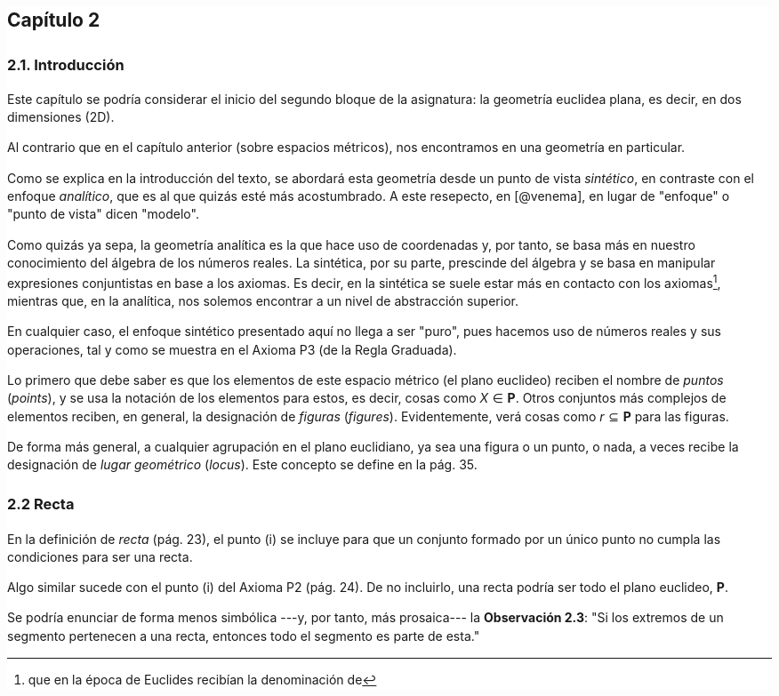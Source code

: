 




## Capítulo 2


### 2.1. Introducción

Este capítulo se podría considerar el inicio del segundo bloque de la
asignatura: la geometría euclidea plana, es decir, en dos dimensiones (2D).

Al contrario que en el capítulo anterior (sobre espacios métricos), nos
encontramos en una geometría en particular.

Como se explica en la introducción del texto, se abordará esta geometría
desde un punto de vista _sintético_, en contraste con el enfoque
_analítico_, que es al que quizás esté más acostumbrado. A este resepecto,
en [@venema], en lugar de "enfoque" o "punto de vista" dicen "modelo".

Como quizás ya sepa, la geometría analítica es la que hace uso de
coordenadas y, por tanto, se basa más en nuestro conocimiento del álgebra de
los números reales. La sintética, por su parte, prescinde del álgebra y se
basa en manipular expresiones conjuntistas en base a los axiomas. Es decir,
en la sintética se suele estar más en contacto con los axiomas[^1], mientras
que, en la analítica, nos solemos encontrar a un nivel de abstracción
superior.

En cualquier caso, el enfoque sintético presentado aquí no llega a ser
"puro", pues hacemos uso de números reales y sus operaciones, tal y como se
muestra en el Axioma P3 (de la Regla Graduada).

Lo primero que debe saber es que los elementos de este espacio métrico (el
plano euclideo) reciben el nombre de _puntos_ (_points_), y se usa la
notación de los elementos para estos, es decir, cosas como $X \in
\mathbf{P}$. Otros conjuntos más complejos de elementos reciben, en general,
la designación de _figuras_ (_figures_). Evidentemente, verá cosas como $r
\subseteq \mathbf{P}$ para las figuras.

De forma más general, a cualquier agrupación en el plano euclidiano, ya sea
una figura o un punto, o nada, a veces recibe la designación de _lugar
geométrico_ (_locus_). Este concepto se define en la pág. 35.





### 2.2 Recta

En la definición de _recta_ (pág. 23), el punto (i) se incluye para que un
conjunto formado por un único punto no cumpla las condiciones para ser una
recta.

Algo similar sucede con el punto (i) del Axioma P2 (pág. 24). De no
incluirlo, una recta podría ser todo el plano euclideo, $\mathbf{P}$.

Se podría enunciar de forma menos simbólica ---y, por tanto, más prosaica---
la **Observación 2.3**: "Si los extremos de un segmento pertenecen a una
recta, entonces todo el segmento es parte de esta."


[^1]: que en la época de Euclides recibían la denominación de